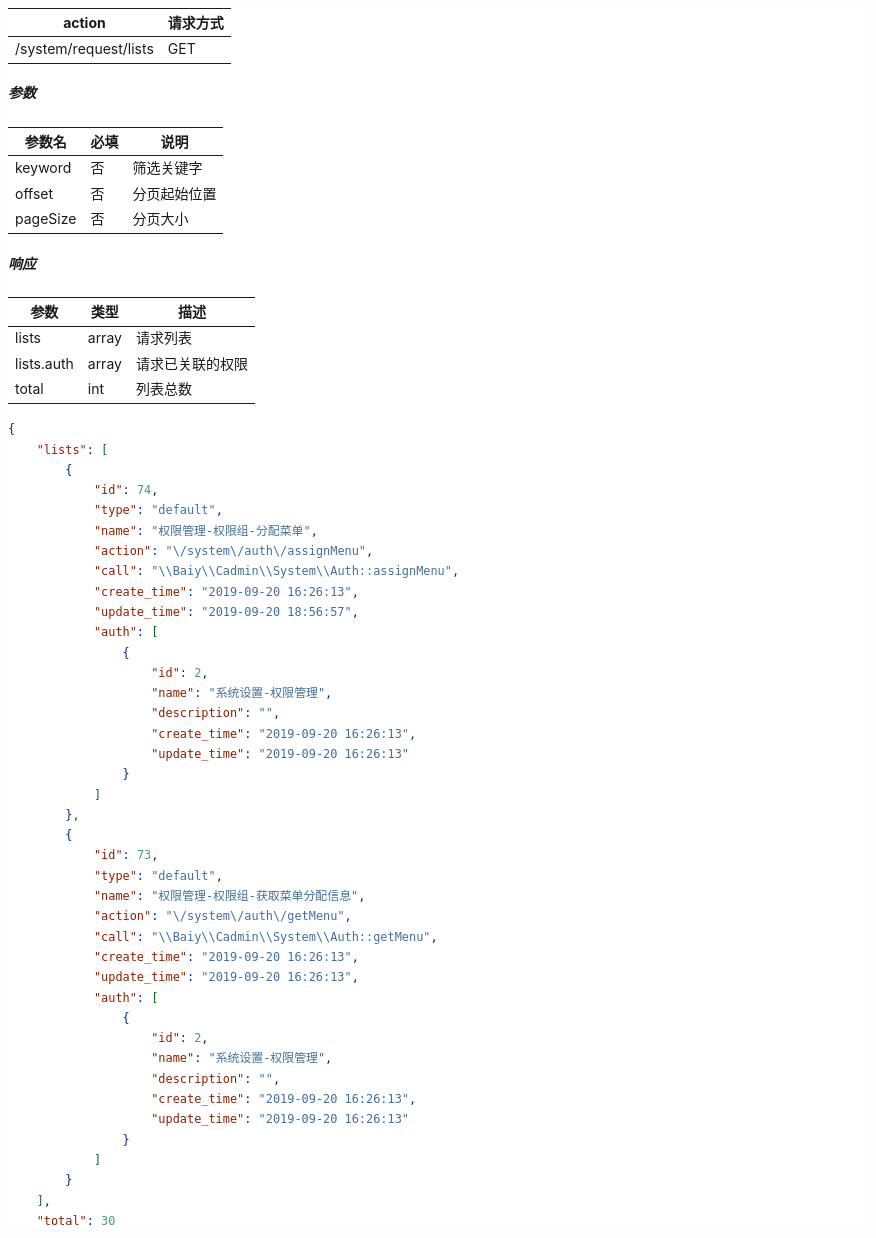 | action | 请求方式 |
| --- | --- |
| /system/request/lists | GET |

##### 参数

| 参数名 | 必填 | 说明 |
| --- | --- | --- |
| keyword | 否 |  筛选关键字 | 
| offset | 否 |  分页起始位置 | 
| pageSize | 否 |  分页大小 | 

##### 响应

| 参数 | 类型|描述 |
| --- | --- | --- |
| lists |array | 请求列表 |
| lists.auth | array | 请求已关联的权限 |
| total | int | 列表总数 |

```json
{
    "lists": [
        {
            "id": 74,
            "type": "default",
            "name": "权限管理-权限组-分配菜单",
            "action": "\/system\/auth\/assignMenu",
            "call": "\\Baiy\\Cadmin\\System\\Auth::assignMenu",
            "create_time": "2019-09-20 16:26:13",
            "update_time": "2019-09-20 18:56:57",
            "auth": [
                {
                    "id": 2,
                    "name": "系统设置-权限管理",
                    "description": "",
                    "create_time": "2019-09-20 16:26:13",
                    "update_time": "2019-09-20 16:26:13"
                }
            ]
        },
        {
            "id": 73,
            "type": "default",
            "name": "权限管理-权限组-获取菜单分配信息",
            "action": "\/system\/auth\/getMenu",
            "call": "\\Baiy\\Cadmin\\System\\Auth::getMenu",
            "create_time": "2019-09-20 16:26:13",
            "update_time": "2019-09-20 16:26:13",
            "auth": [
                {
                    "id": 2,
                    "name": "系统设置-权限管理",
                    "description": "",
                    "create_time": "2019-09-20 16:26:13",
                    "update_time": "2019-09-20 16:26:13"
                }
            ]
        }
    ],
    "total": 30
```